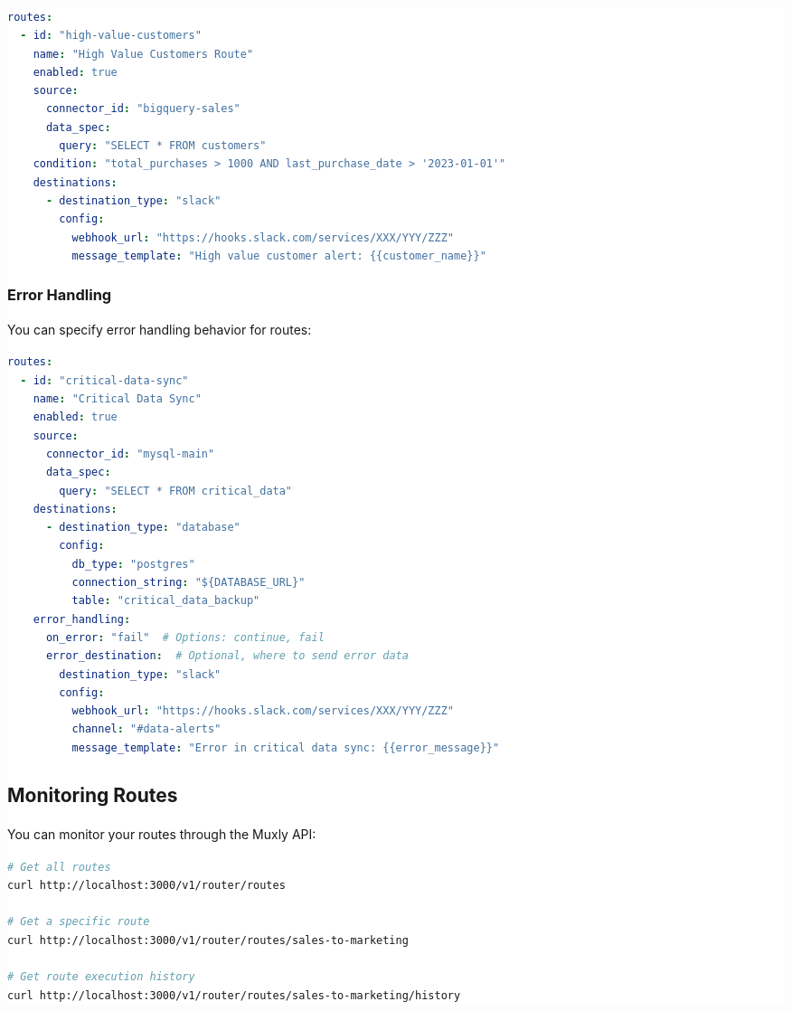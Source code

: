 ```yaml
routes:
  - id: "high-value-customers"
    name: "High Value Customers Route"
    enabled: true
    source:
      connector_id: "bigquery-sales"
      data_spec:
        query: "SELECT * FROM customers"
    condition: "total_purchases > 1000 AND last_purchase_date > '2023-01-01'"
    destinations:
      - destination_type: "slack"
        config:
          webhook_url: "https://hooks.slack.com/services/XXX/YYY/ZZZ"
          message_template: "High value customer alert: {{customer_name}}"
```

### Error Handling

You can specify error handling behavior for routes:

```yaml
routes:
  - id: "critical-data-sync"
    name: "Critical Data Sync"
    enabled: true
    source:
      connector_id: "mysql-main"
      data_spec:
        query: "SELECT * FROM critical_data"
    destinations:
      - destination_type: "database"
        config:
          db_type: "postgres"
          connection_string: "${DATABASE_URL}"
          table: "critical_data_backup"
    error_handling:
      on_error: "fail"  # Options: continue, fail
      error_destination:  # Optional, where to send error data
        destination_type: "slack"
        config:
          webhook_url: "https://hooks.slack.com/services/XXX/YYY/ZZZ"
          channel: "#data-alerts"
          message_template: "Error in critical data sync: {{error_message}}"
```

## Monitoring Routes

You can monitor your routes through the Muxly API:

```bash
# Get all routes
curl http://localhost:3000/v1/router/routes

# Get a specific route
curl http://localhost:3000/v1/router/routes/sales-to-marketing

# Get route execution history
curl http://localhost:3000/v1/router/routes/sales-to-marketing/history
```
